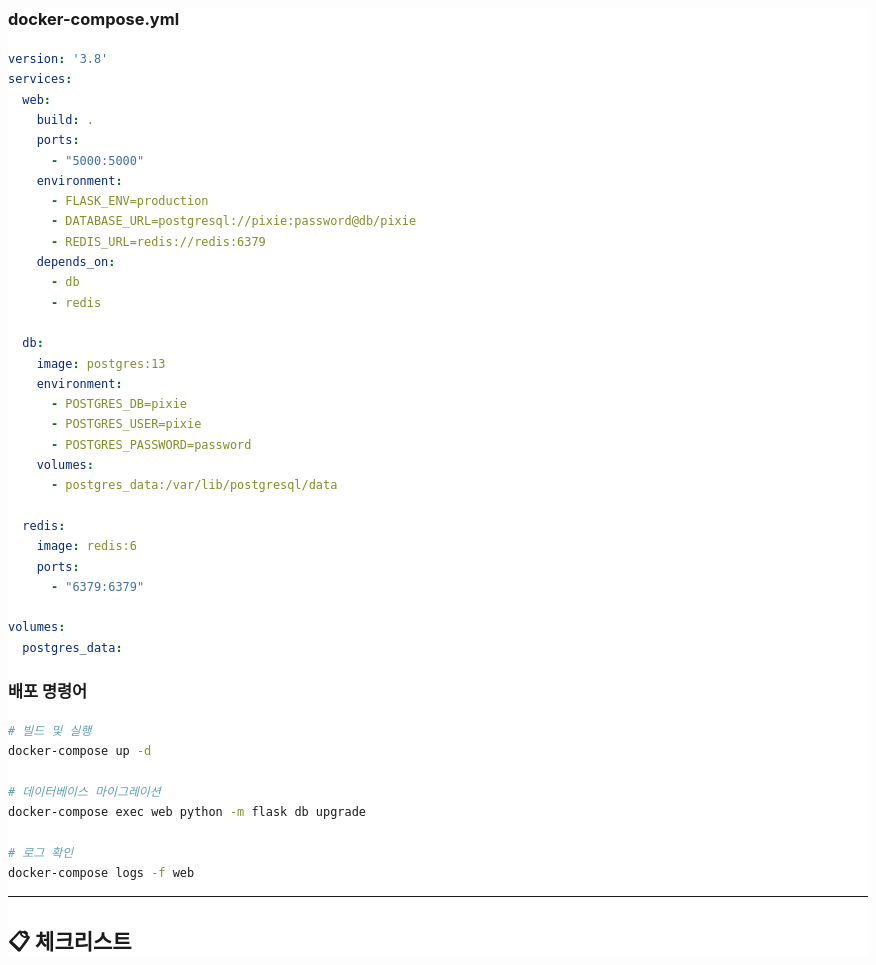 
### docker-compose.yml
```yaml
version: '3.8'
services:
  web:
    build: .
    ports:
      - "5000:5000"
    environment:
      - FLASK_ENV=production
      - DATABASE_URL=postgresql://pixie:password@db/pixie
      - REDIS_URL=redis://redis:6379
    depends_on:
      - db
      - redis
  
  db:
    image: postgres:13
    environment:
      - POSTGRES_DB=pixie
      - POSTGRES_USER=pixie
      - POSTGRES_PASSWORD=password
    volumes:
      - postgres_data:/var/lib/postgresql/data
  
  redis:
    image: redis:6
    ports:
      - "6379:6379"

volumes:
  postgres_data:
```

### 배포 명령어
```bash
# 빌드 및 실행
docker-compose up -d

# 데이터베이스 마이그레이션
docker-compose exec web python -m flask db upgrade

# 로그 확인
docker-compose logs -f web
```

---

## 📋 체크리스트
